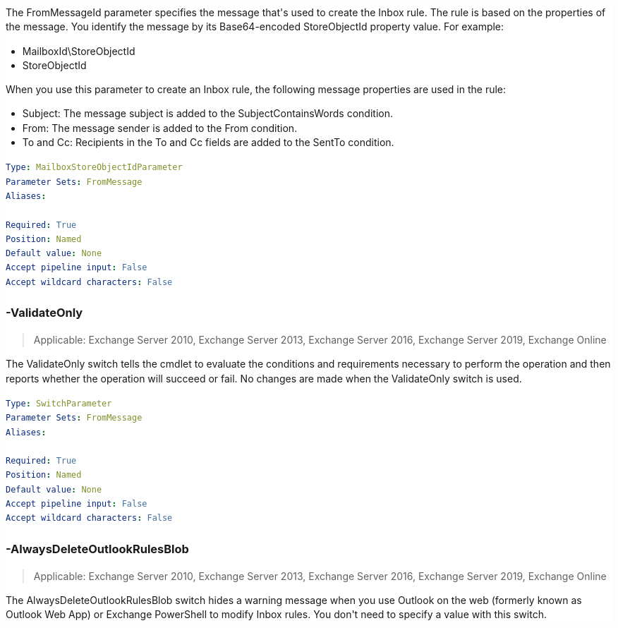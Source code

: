 The FromMessageId parameter specifies the message that's used to create the Inbox rule. The rule is based on the properties of the message. You identify the message by its Base64-encoded StoreObjectId property value. For example:

- MailboxId\\StoreObjectId
- StoreObjectId

When you use this parameter to create an Inbox rule, the following message properties are used in the rule:

- Subject: The message subject is added to the SubjectContainsWords condition.
- From: The message sender is added to the From condition.
- To and Cc: Recipients in the To and Cc fields are added to the SentTo condition.

```yaml
Type: MailboxStoreObjectIdParameter
Parameter Sets: FromMessage
Aliases:

Required: True
Position: Named
Default value: None
Accept pipeline input: False
Accept wildcard characters: False
```

### -ValidateOnly

> Applicable: Exchange Server 2010, Exchange Server 2013, Exchange Server 2016, Exchange Server 2019, Exchange Online

The ValidateOnly switch tells the cmdlet to evaluate the conditions and requirements necessary to perform the operation and then reports whether the operation will succeed or fail. No changes are made when the ValidateOnly switch is used.

```yaml
Type: SwitchParameter
Parameter Sets: FromMessage
Aliases:

Required: True
Position: Named
Default value: None
Accept pipeline input: False
Accept wildcard characters: False
```

### -AlwaysDeleteOutlookRulesBlob

> Applicable: Exchange Server 2010, Exchange Server 2013, Exchange Server 2016, Exchange Server 2019, Exchange Online

The AlwaysDeleteOutlookRulesBlob switch hides a warning message when you use Outlook on the web (formerly known as Outlook Web App) or Exchange PowerShell to modify Inbox rules. You don't need to specify a value with this switch.
